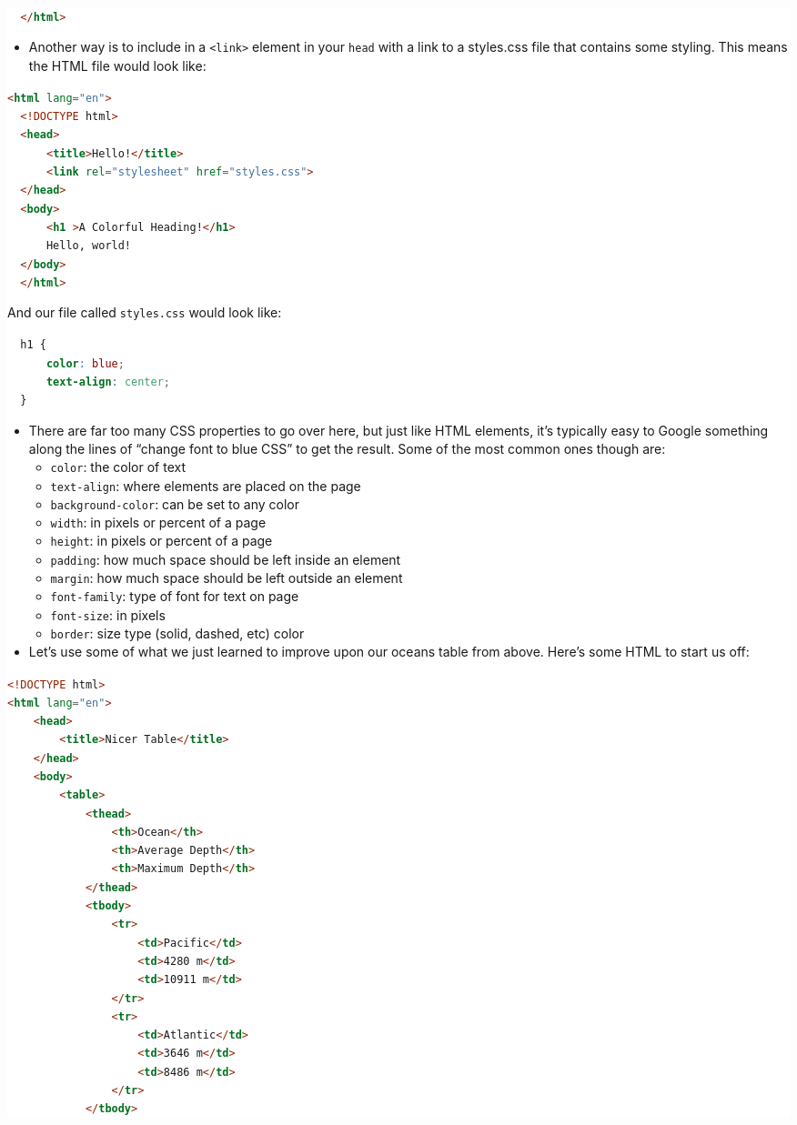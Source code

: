 ```html
  </html>
```
- Another way is to include in a `<link>` element in your `head` with a link to a styles.css file that contains some styling. This means the HTML file would look like:
```html
<html lang="en">
  <!DOCTYPE html>
  <head>
      <title>Hello!</title>
      <link rel="stylesheet" href="styles.css">
  </head>
  <body>
      <h1 >A Colorful Heading!</h1>
      Hello, world!
  </body>
  </html>
```
And our file called `styles.css` would look like:
```css
  h1 {
      color: blue;
      text-align: center;
  }
```
- There are far too many CSS properties to go over here, but just like HTML elements, it’s typically easy to Google something along the lines of “change font to blue CSS” to get the result. Some of the most common ones though are:
    - `color`: the color of text
    - `text-align`: where elements are placed on the page
    - `background-color`: can be set to any color
    - `width`: in pixels or percent of a page
    - `height`: in pixels or percent of a page
    - `padding`: how much space should be left inside an element
    - `margin`: how much space should be left outside an element
    - `font-family`: type of font for text on page
    - `font-size`: in pixels
    - `border`: size type (solid, dashed, etc) color
- Let’s use some of what we just learned to improve upon our oceans table from above. Here’s some HTML to start us off:
```html
<!DOCTYPE html>
<html lang="en">
    <head>
        <title>Nicer Table</title>
    </head>
    <body>
        <table>
            <thead>
                <th>Ocean</th>
                <th>Average Depth</th>
                <th>Maximum Depth</th>
            </thead>
            <tbody>
                <tr>
                    <td>Pacific</td>
                    <td>4280 m</td>
                    <td>10911 m</td>
                </tr>
                <tr>
                    <td>Atlantic</td>
                    <td>3646 m</td>
                    <td>8486 m</td>
                </tr>
            </tbody>
```